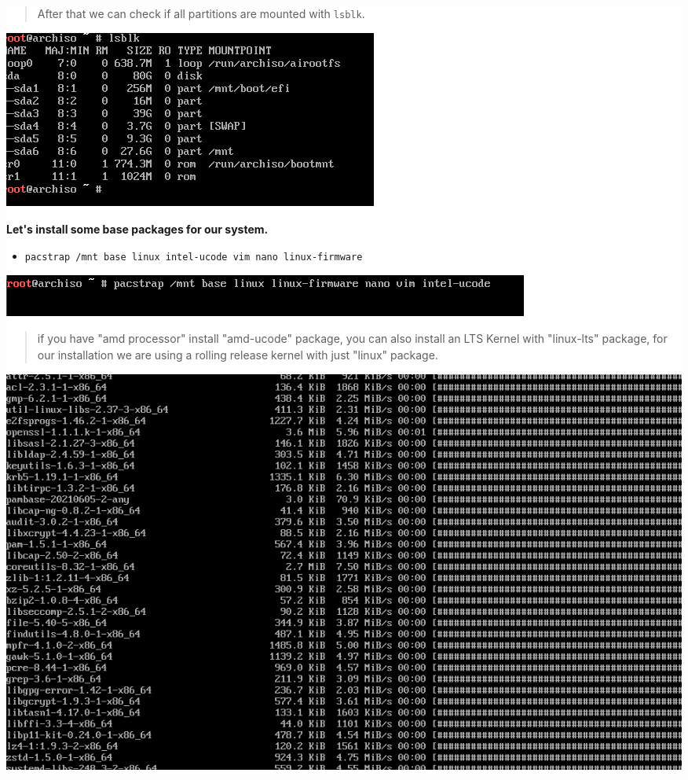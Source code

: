  > After that we can check if all partitions are mounted with `lsblk`.

 ![virt1](img/ARCH/ArcoLinux_2021-06-27_13-37-26.png)


**Let's install some base packages for our system.**

- `pacstrap /mnt base linux intel-ucode vim nano linux-firmware`

 ![virt1](img/ARCH/ArcoLinux_2021-06-27_13-38-29.png)


>if you have "amd processor" install "amd-ucode" package, you can also install an LTS Kernel with "linux-lts" package, for our installation we are using a rolling release kernel with just "linux" package.

 ![virt1](img/ARCH/ArcoLinux_2021-06-27_13-38-49.png)
